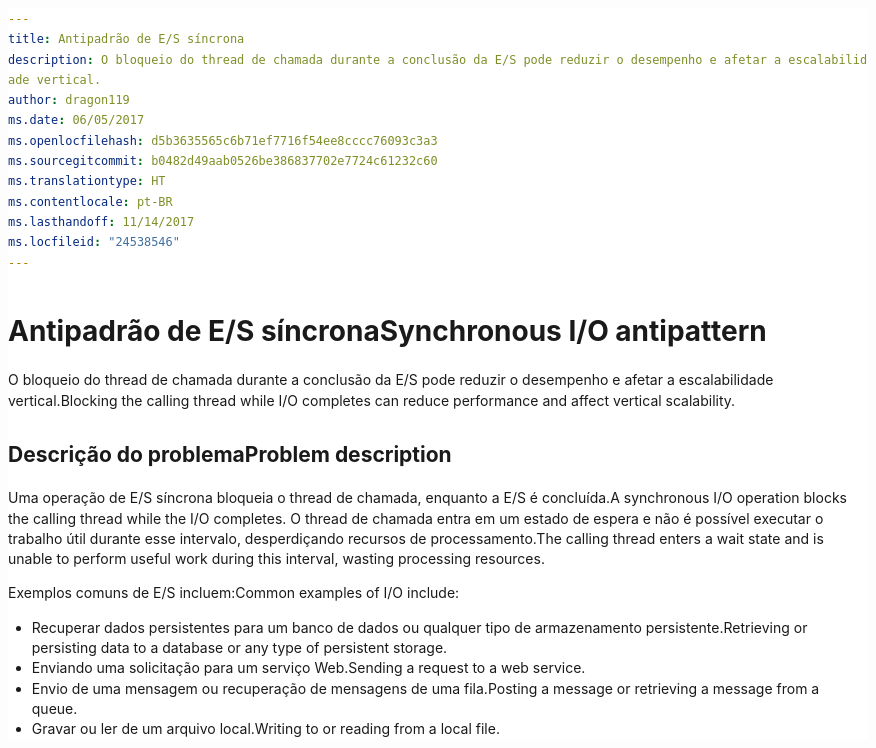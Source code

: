 ```yaml
---
title: Antipadrão de E/S síncrona
description: O bloqueio do thread de chamada durante a conclusão da E/S pode reduzir o desempenho e afetar a escalabilidade vertical.
author: dragon119
ms.date: 06/05/2017
ms.openlocfilehash: d5b3635565c6b71ef7716f54ee8cccc76093c3a3
ms.sourcegitcommit: b0482d49aab0526be386837702e7724c61232c60
ms.translationtype: HT
ms.contentlocale: pt-BR
ms.lasthandoff: 11/14/2017
ms.locfileid: "24538546"
---
```

# <a name="synchronous-io-antipattern"></a><span data-ttu-id="cfa6e-103">Antipadrão de E/S síncrona</span><span class="sxs-lookup"><span data-stu-id="cfa6e-103">Synchronous I/O antipattern</span></span>

<span data-ttu-id="cfa6e-104">O bloqueio do thread de chamada durante a conclusão da E/S pode reduzir o desempenho e afetar a escalabilidade vertical.</span><span class="sxs-lookup"><span data-stu-id="cfa6e-104">Blocking the calling thread while I/O completes can reduce performance and affect vertical scalability.</span></span>

## <a name="problem-description"></a><span data-ttu-id="cfa6e-105">Descrição do problema</span><span class="sxs-lookup"><span data-stu-id="cfa6e-105">Problem description</span></span>

<span data-ttu-id="cfa6e-106">Uma operação de E/S síncrona bloqueia o thread de chamada, enquanto a E/S é concluída.</span><span class="sxs-lookup"><span data-stu-id="cfa6e-106">A synchronous I/O operation blocks the calling thread while the I/O completes.</span></span> <span data-ttu-id="cfa6e-107">O thread de chamada entra em um estado de espera e não é possível executar o trabalho útil durante esse intervalo, desperdiçando recursos de processamento.</span><span class="sxs-lookup"><span data-stu-id="cfa6e-107">The calling thread enters a wait state and is unable to perform useful work during this interval, wasting processing resources.</span></span>

<span data-ttu-id="cfa6e-108">Exemplos comuns de E/S incluem:</span><span class="sxs-lookup"><span data-stu-id="cfa6e-108">Common examples of I/O include:</span></span>

- <span data-ttu-id="cfa6e-109">Recuperar dados persistentes para um banco de dados ou qualquer tipo de armazenamento persistente.</span><span class="sxs-lookup"><span data-stu-id="cfa6e-109">Retrieving or persisting data to a database or any type of persistent storage.</span></span>
- <span data-ttu-id="cfa6e-110">Enviando uma solicitação para um serviço Web.</span><span class="sxs-lookup"><span data-stu-id="cfa6e-110">Sending a request to a web service.</span></span>
- <span data-ttu-id="cfa6e-111">Envio de uma mensagem ou recuperação de mensagens de uma fila.</span><span class="sxs-lookup"><span data-stu-id="cfa6e-111">Posting a message or retrieving a message from a queue.</span></span>
- <span data-ttu-id="cfa6e-112">Gravar ou ler de um arquivo local.</span><span class="sxs-lookup"><span data-stu-id="cfa6e-112">Writing to or reading from a local file.</span></span>
